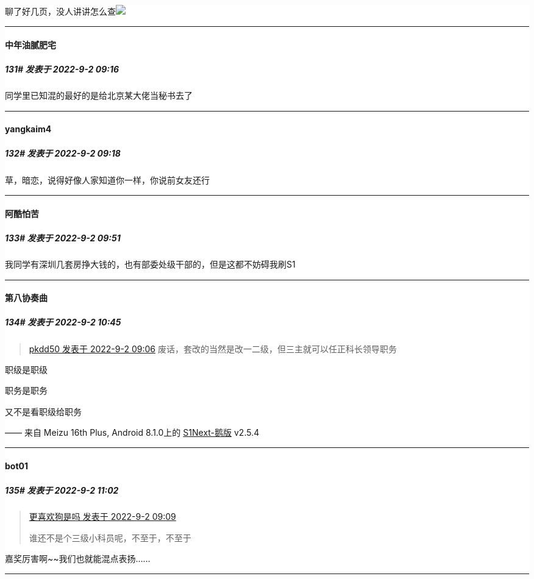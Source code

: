 聊了好几页，没人讲讲怎么查<img src="https://static.saraba1st.com/image/smiley/face2017/118.png" referrerpolicy="no-referrer">

*****

####  中年油腻肥宅  
##### 131#       发表于 2022-9-2 09:16

同学里已知混的最好的是给北京某大佬当秘书去了

*****

####  yangkaim4  
##### 132#       发表于 2022-9-2 09:18

草，暗恋，说得好像人家知道你一样，你说前女友还行



*****

####  阿酷怕苦  
##### 133#       发表于 2022-9-2 09:51

我同学有深圳几套房挣大钱的，也有部委处级干部的，但是这都不妨碍我刷S1



*****

####  第八协奏曲  
##### 134#       发表于 2022-9-2 10:45

<blockquote><a href="httphttps://bbs.saraba1st.com/2b/forum.php?mod=redirect&amp;goto=findpost&amp;pid=57309507&amp;ptid=2090056" target="_blank">pkdd50 发表于 2022-9-2 09:06</a>
废话，套改的当然是改一二级，但三主就可以任正科长领导职务</blockquote>
职级是职级

职务是职务

又不是看职级给职务

—— 来自 Meizu 16th Plus, Android 8.1.0上的 [S1Next-鹅版](https://github.com/ykrank/S1-Next/releases) v2.5.4



*****

####  bot01  
##### 135#       发表于 2022-9-2 11:02

<blockquote><a href="httphttps://bbs.saraba1st.com/2b/forum.php?mod=redirect&amp;goto=findpost&amp;pid=57309550&amp;ptid=2090056" target="_blank">更喜欢狗是吗 发表于 2022-9-2 09:09</a>

谁还不是个三级小科员呢，不至于，不至于</blockquote>
嘉奖厉害啊~~我们也就能混点表扬……

*****
